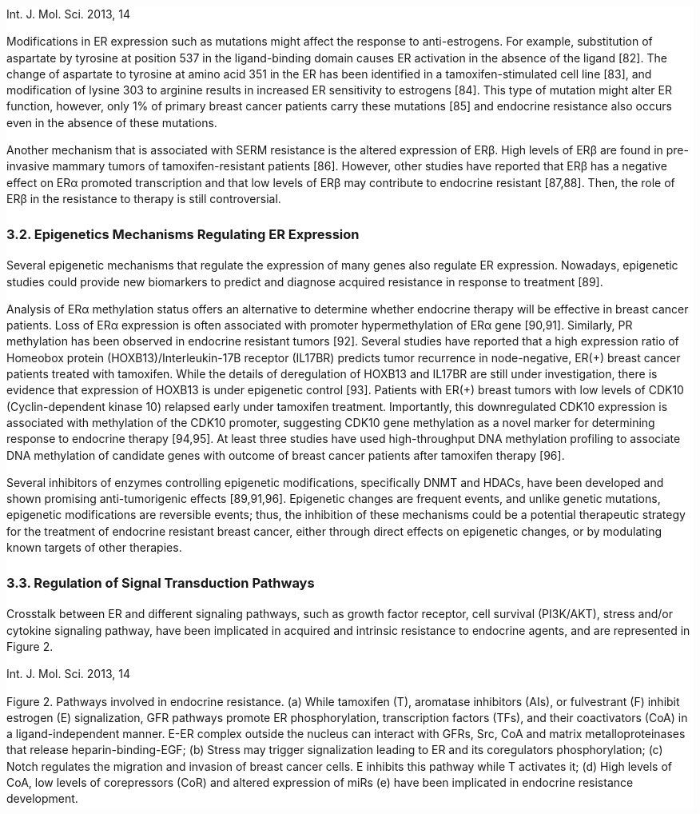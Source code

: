 Int. J. Mol. Sci. 2013, 14

Modifications in ER expression such as mutations might affect the response to anti-estrogens. For example, substitution of aspartate by tyrosine at position 537 in the ligand-binding domain causes ER activation in the absence of the ligand [82]. The change of aspartate to tyrosine at amino acid 351 in the ER has been identified in a tamoxifen-stimulated cell line [83], and modification of lysine 303 to arginine results in increased ER sensitivity to estrogens [84]. This type of mutation might alter ER function, however, only 1% of primary breast cancer patients carry these mutations [85] and endocrine resistance also occurs even in the absence of these mutations.

Another mechanism that is associated with SERM resistance is the altered expression of ERβ. High levels of ERβ are found in pre-invasive mammary tumors of tamoxifen-resistant patients [86]. However, other studies have reported that ERβ has a negative effect on ERα promoted transcription and that low levels of ERβ may contribute to endocrine resistant [87,88]. Then, the role of ERβ in the resistance to therapy is still controversial.

### 3.2. Epigenetics Mechanisms Regulating ER Expression

Several epigenetic mechanisms that regulate the expression of many genes also regulate ER expression. Nowadays, epigenetic studies could provide new biomarkers to predict and diagnose acquired resistance in response to treatment [89].

Analysis of ERα methylation status offers an alternative to determine whether endocrine therapy will be effective in breast cancer patients. Loss of ERα expression is often associated with promoter hypermethylation of ERα gene [90,91]. Similarly, PR methylation has been observed in endocrine resistant tumors [92]. Several studies have reported that a high expression ratio of Homeobox protein (HOXB13)/Interleukin-17B receptor (IL17BR) predicts tumor recurrence in node-negative, ER(+) breast cancer patients treated with tamoxifen. While the details of deregulation of HOXB13 and IL17BR are still under investigation, there is evidence that expression of HOXB13 is under epigenetic control [93]. Patients with ER(+) breast tumors with low levels of CDK10 (Cyclin-dependent kinase 10) relapsed early under tamoxifen treatment. Importantly, this downregulated CDK10 expression is associated with methylation of the CDK10 promoter, suggesting CDK10 gene methylation as a novel marker for determining response to endocrine therapy [94,95]. At least three studies have used high-throughput DNA methylation profiling to associate DNA methylation of candidate genes with outcome of breast cancer patients after tamoxifen therapy [96].

Several inhibitors of enzymes controlling epigenetic modifications, specifically DNMT and HDACs, have been developed and shown promising anti-tumorigenic effects [89,91,96]. Epigenetic changes are frequent events, and unlike genetic mutations, epigenetic modifications are reversible events; thus, the inhibition of these mechanisms could be a potential therapeutic strategy for the treatment of endocrine resistant breast cancer, either through direct effects on epigenetic changes, or by modulating known targets of other therapies.

### 3.3. Regulation of Signal Transduction Pathways

Crosstalk between ER and different signaling pathways, such as growth factor receptor, cell survival (PI3K/AKT), stress and/or cytokine signaling pathway, have been implicated in acquired and intrinsic resistance to endocrine agents, and are represented in Figure 2.

Int. J. Mol. Sci. 2013, 14

Figure 2. Pathways involved in endocrine resistance. (a) While tamoxifen (T), aromatase inhibitors (AIs), or fulvestrant (F) inhibit estrogen (E) signalization, GFR pathways promote ER phosphorylation, transcription factors (TFs), and their coactivators (CoA) in a ligand-independent manner. E-ER complex outside the nucleus can interact with GFRs, Src, CoA and matrix metalloproteinases that release heparin-binding-EGF; (b) Stress may trigger signalization leading to ER and its coregulators phosphorylation; (c) Notch regulates the migration and invasion of breast cancer cells. E inhibits this pathway while T activates it; (d) High levels of CoA, low levels of corepressors (CoR) and altered expression of miRs (e) have been implicated in endocrine resistance development.
